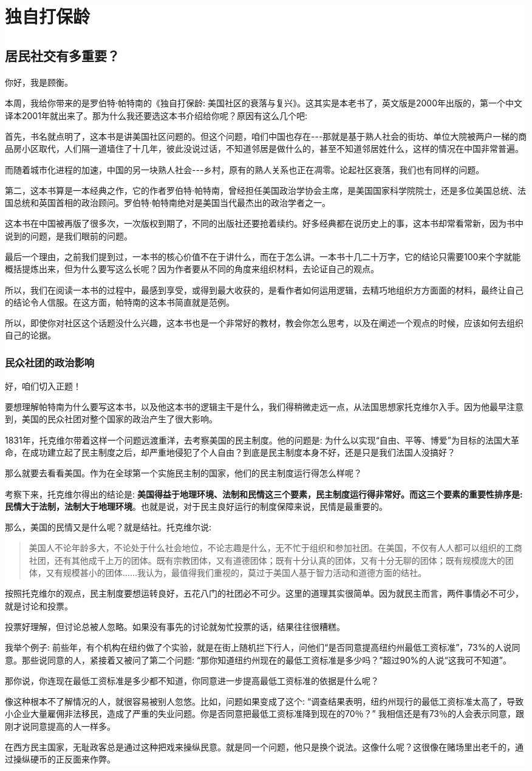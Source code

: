 # 独自打保龄

## 居民社交有多重要？

你好，我是顾衡。

本周，我给你带来的是罗伯特·帕特南的《独自打保龄: 美国社区的衰落与复兴》。这其实是本老书了，英文版是2000年出版的，第一个中文译本2001年就出来了。那为什么我还要选这本书介绍给你呢？原因有这么几个吧:

首先，书名就点明了，这本书是讲美国社区问题的。但这个问题，咱们中国也存在---那就是基于熟人社会的街坊、单位大院被两户一梯的商品房小区取代，人们隔一道墙住了十几年，彼此没说过话，不知道邻居是做什么的，甚至不知道邻居姓什么，这样的情况在中国非常普遍。

而随着城市化进程的加速，中国的另一块熟人社会---乡村，原有的熟人关系也正在凋零。论起社区衰落，我们也有同样的问题。

第二，这本书算是一本经典之作，它的作者罗伯特·帕特南，曾经担任美国政治学协会主席，是美国国家科学院院士，还是多位美国总统、法国总统和英国首相的政治顾问。罗伯特·帕特南绝对是美国当代最杰出的政治学者之一。

这本书在中国被再版了很多次，一次版权到期了，不同的出版社还要抢着续约。好多经典都在说历史上的事，这本书却常看常新，因为书中说到的问题，是我们眼前的问题。

最后一个理由，之前我们提到过，一本书的核心价值不在于讲什么，而在于怎么讲。一本书十几二十万字，它的结论只需要100来个字就能概括提炼出来，但为什么要写这么长呢？因为作者要从不同的角度来组织材料，去论证自己的观点。

所以，我们在阅读一本书的过程中，最感到享受，或得到最大收获的，是看作者如何运用逻辑，去精巧地组织方方面面的材料，最终让自己的结论令人信服。在这方面，帕特南的这本书简直就是范例。

所以，即使你对社区这个话题没什么兴趣，这本书也是一个非常好的教材，教会你怎么思考，以及在阐述一个观点的时候，应该如何去组织自己的论据。

### 民众社团的政治影响

好，咱们切入正题！

要想理解帕特南为什么要写这本书，以及他这本书的逻辑主干是什么，我们得稍微走远一点，从法国思想家托克维尔入手。因为他最早注意到，美国的民众社团对整个国家的政治产生了很大影响。

1831年，托克维尔带着这样一个问题远渡重洋，去考察美国的民主制度。他的问题是: 为什么以实现“自由、平等、博爱”为目标的法国大革命，在成功建立起了民主制度之后，却严重地侵犯了个人自由？到底是民主制度本身不好，还是只是我们法国人没搞好？

那么就要去看看美国。作为在全球第一个实施民主制的国家，他们的民主制度运行得怎么样呢？

考察下来，托克维尔得出的结论是: **美国得益于地理环境、法制和民情这三个要素，民主制度运行得非常好。而这三个要素的重要性排序是: 民情大于法制，法制大于地理环境**。也就是说，对于民主良好运行的制度保障来说，民情是最重要的。

那么，美国的民情又是什么呢？就是结社。托克维尔说:

> 美国人不论年龄多大，不论处于什么社会地位，不论志趣是什么，无不忙于组织和参加社团。在美国，不仅有人人都可以组织的工商社团，还有其他成千上万的团体。既有宗教团体，又有道德团体；既有十分认真的团体，又有十分无聊的团体；既有规模庞大的团体，又有规模甚小的团体......我认为，最值得我们重视的，莫过于美国人基于智力活动和道德方面的结社。

按照托克维尔的观点，民主制度要想运转良好，五花八门的社团必不可少。这里的道理其实很简单。因为就民主而言，两件事情必不可少，就是讨论和投票。

投票好理解，但讨论总被人忽略。如果没有事先的讨论就匆忙投票的话，结果往往很糟糕。

我举个例子: 前些年，有个机构在纽约做了个实验，就是在街上随机拦下行人，问他们“是否同意提高纽约州最低工资标准”，73%的人说同意。那些说同意的人，紧接着又被问了第二个问题: “那你知道纽约州现在的最低工资标准是多少吗？”超过90%的人说“这我可不知道”。

那你说，你连现在最低工资标准是多少都不知道，你同意进一步提高最低工资标准的依据是什么呢？

像这种根本不了解情况的人，就很容易被别人忽悠。比如，问题如果变成了这个: “调查结果表明，纽约州现行的最低工资标准太高了，导致小企业大量雇佣非法移民，造成了严重的失业问题。你是否同意把最低工资标准降到现在的70％？” 我相信还是有73％的人会表示同意，跟刚才说同意提高的人一样多。

在西方民主国家，无耻政客总是通过这种把戏来操纵民意。就是同一个问题，他只是换个说法。这像什么呢？这很像在赌场里出老千的，通过操纵硬币的正反面来作弊。
